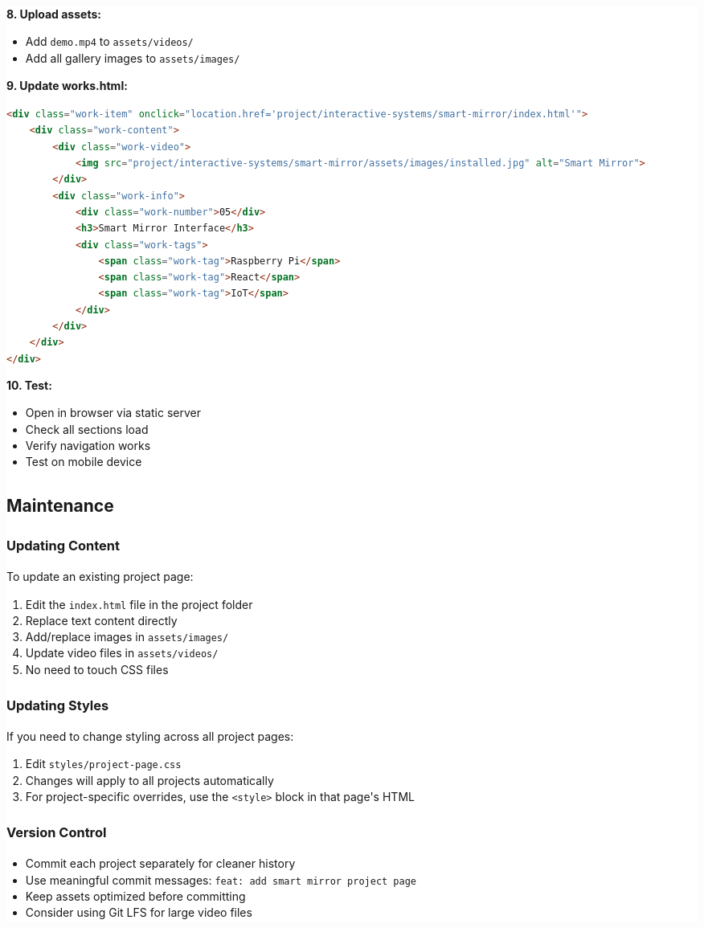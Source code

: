 **8. Upload assets:**
- Add `demo.mp4` to `assets/videos/`
- Add all gallery images to `assets/images/`

**9. Update works.html:**
```html
<div class="work-item" onclick="location.href='project/interactive-systems/smart-mirror/index.html'">
    <div class="work-content">
        <div class="work-video">
            <img src="project/interactive-systems/smart-mirror/assets/images/installed.jpg" alt="Smart Mirror">
        </div>
        <div class="work-info">
            <div class="work-number">05</div>
            <h3>Smart Mirror Interface</h3>
            <div class="work-tags">
                <span class="work-tag">Raspberry Pi</span>
                <span class="work-tag">React</span>
                <span class="work-tag">IoT</span>
            </div>
        </div>
    </div>
</div>
```

**10. Test:**
- Open in browser via static server
- Check all sections load
- Verify navigation works
- Test on mobile device

## Maintenance

### Updating Content
To update an existing project page:
1. Edit the `index.html` file in the project folder
2. Replace text content directly
3. Add/replace images in `assets/images/`
4. Update video files in `assets/videos/`
5. No need to touch CSS files

### Updating Styles
If you need to change styling across all project pages:
1. Edit `styles/project-page.css`
2. Changes will apply to all projects automatically
3. For project-specific overrides, use the `<style>` block in that page's HTML

### Version Control
- Commit each project separately for cleaner history
- Use meaningful commit messages: `feat: add smart mirror project page`
- Keep assets optimized before committing
- Consider using Git LFS for large video files
